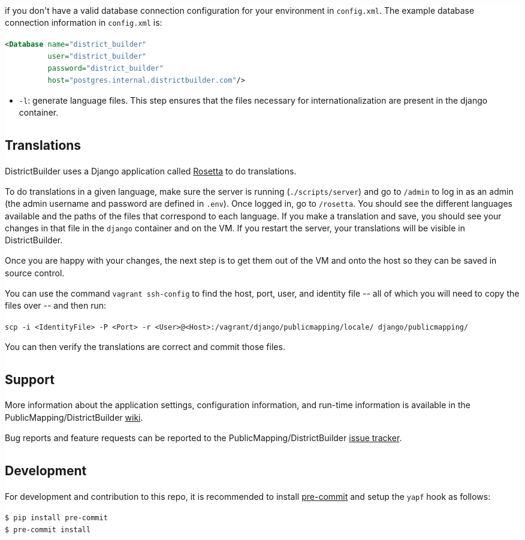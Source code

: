   if you don't have a valid database connection configuration for your environment in `config.xml`.
  The example database connection information in `config.xml` is:

```xml
<Database name="district_builder"
          user="district_builder"
          password="district_builder"
          host="postgres.internal.districtbuilder.com"/>
```

- `-l`: generate language files. This step ensures that the files necessary for internationalization
  are present in the django container.

## Translations

DistrictBuilder uses a Django application called [Rosetta](https://github.com/mbi/django-rosetta) to do translations.

To do translations in a given language, make sure the server is running (`./scripts/server`) and go to `/admin` to log in as an admin (the admin username and password are defined in `.env`). Once logged in, go to `/rosetta`. You should see the different languages available and the paths of the files that correspond to each language. If you make a translation and save, you should see your changes in that file in the `django` container and on the VM. If you restart the server, your translations will be visible in DistrictBuilder.

Once you are happy with your changes, the next step is to get them out of the VM and onto the host so they can be saved in source control.

You can use the command `vagrant ssh-config` to find the host, port, user, and identity file -- all of which you will need to copy the files over -- and then run:

```
scp -i <IdentityFile> -P <Port> -r <User>@<Host>:/vagrant/django/publicmapping/locale/ django/publicmapping/
```

You can then verify the translations are correct and commit those files.

## Support


More information about the application settings, configuration information, and run-time information is available in the PublicMapping/DistrictBuilder [wiki](https://github.com/PublicMapping/DistrictBuilder/wiki).

Bug reports and feature requests can be reported to the PublicMapping/DistrictBuilder [issue tracker](https://github.com/PublicMapping/DistrictBuilder/issues).

## Development


For development and contribution to this repo, it is recommended to install [pre-commit](https://pre-commit.com/) and setup the `yapf` hook as follows:

```bash
$ pip install pre-commit
$ pre-commit install
```
